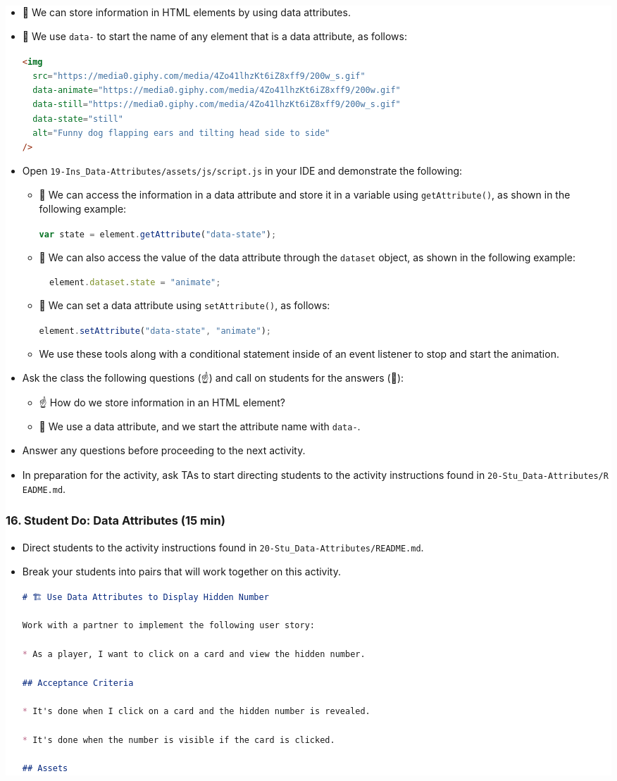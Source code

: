   * 🔑 We can store information in HTML elements by using data attributes.

  * 🔑 We use `data-` to start the name of any element that is a data attribute, as follows:
  
    ```html
    <img 
      src="https://media0.giphy.com/media/4Zo41lhzKt6iZ8xff9/200w_s.gif"
      data-animate="https://media0.giphy.com/media/4Zo41lhzKt6iZ8xff9/200w.gif"
      data-still="https://media0.giphy.com/media/4Zo41lhzKt6iZ8xff9/200w_s.gif"
      data-state="still" 
      alt="Funny dog flapping ears and tilting head side to side"
    />
    ```

* Open `19-Ins_Data-Attributes/assets/js/script.js` in your IDE and demonstrate the following:

  * 🔑 We can access the information in a data attribute and store it in a variable using `getAttribute()`, as shown in the following example:

    ```js
    var state = element.getAttribute("data-state");
    ```

   * 🔑 We can also access the value of the data attribute through the `dataset` object, as shown in the following example:

      ```js
        element.dataset.state = "animate";
      ```

   * 🔑 We can set a data attribute using `setAttribute()`, as follows:

      ```js
      element.setAttribute("data-state", "animate");
      ```

  * We use these tools along with a conditional statement inside of an event listener to stop and start the animation.

* Ask the class the following questions (☝️) and call on students for the answers (🙋):

  * ☝️ How do we store information in an HTML element?

  * 🙋 We use a data attribute, and we start the attribute name with `data-`. 

* Answer any questions before proceeding to the next activity.

* In preparation for the activity, ask TAs to start directing students to the activity instructions found in `20-Stu_Data-Attributes/README.md`.

### 16. Student Do: Data Attributes (15 min) 

* Direct students to the activity instructions found in `20-Stu_Data-Attributes/README.md`.

* Break your students into pairs that will work together on this activity.

  ```md
  # 🏗️ Use Data Attributes to Display Hidden Number

  Work with a partner to implement the following user story:

  * As a player, I want to click on a card and view the hidden number.

  ## Acceptance Criteria

  * It's done when I click on a card and the hidden number is revealed.

  * It's done when the number is visible if the card is clicked.

  ## Assets

  ```
